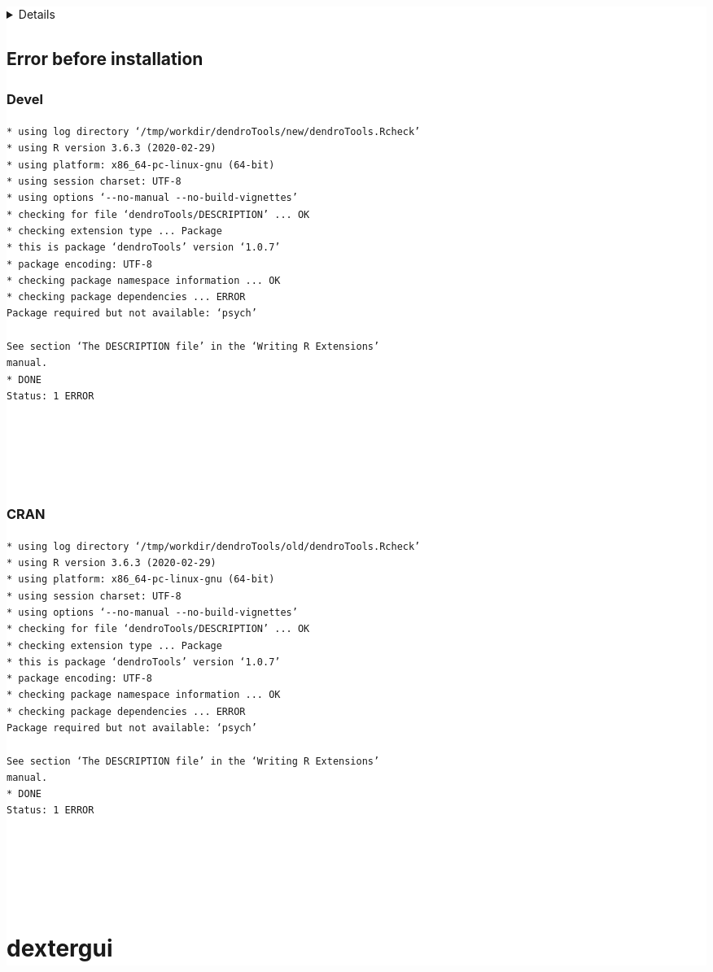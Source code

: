 <details></details>

## Error before installation

### Devel

```
* using log directory ‘/tmp/workdir/dendroTools/new/dendroTools.Rcheck’
* using R version 3.6.3 (2020-02-29)
* using platform: x86_64-pc-linux-gnu (64-bit)
* using session charset: UTF-8
* using options ‘--no-manual --no-build-vignettes’
* checking for file ‘dendroTools/DESCRIPTION’ ... OK
* checking extension type ... Package
* this is package ‘dendroTools’ version ‘1.0.7’
* package encoding: UTF-8
* checking package namespace information ... OK
* checking package dependencies ... ERROR
Package required but not available: ‘psych’

See section ‘The DESCRIPTION file’ in the ‘Writing R Extensions’
manual.
* DONE
Status: 1 ERROR






```
### CRAN

```
* using log directory ‘/tmp/workdir/dendroTools/old/dendroTools.Rcheck’
* using R version 3.6.3 (2020-02-29)
* using platform: x86_64-pc-linux-gnu (64-bit)
* using session charset: UTF-8
* using options ‘--no-manual --no-build-vignettes’
* checking for file ‘dendroTools/DESCRIPTION’ ... OK
* checking extension type ... Package
* this is package ‘dendroTools’ version ‘1.0.7’
* package encoding: UTF-8
* checking package namespace information ... OK
* checking package dependencies ... ERROR
Package required but not available: ‘psych’

See section ‘The DESCRIPTION file’ in the ‘Writing R Extensions’
manual.
* DONE
Status: 1 ERROR






```
# dextergui
